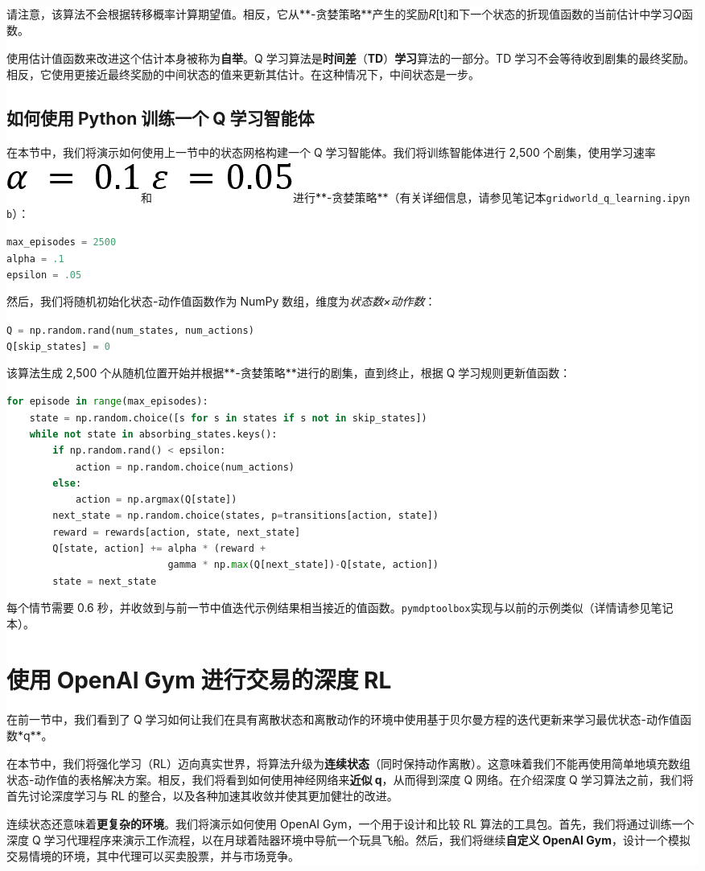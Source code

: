 请注意，该算法不会根据转移概率计算期望值。相反，它从**-贪婪策略**产生的奖励*R*[t]和下一个状态的折现值函数的当前估计中学习*Q*函数。

使用估计值函数来改进这个估计本身被称为**自举**。Q 学习算法是**时间差**（**TD**）**学习**算法的一部分。TD 学习不会等待收到剧集的最终奖励。相反，它使用更接近最终奖励的中间状态的值来更新其估计。在这种情况下，中间状态是一步。

## 如何使用 Python 训练一个 Q 学习智能体

在本节中，我们将演示如何使用上一节中的状态网格构建一个 Q 学习智能体。我们将训练智能体进行 2,500 个剧集，使用学习速率![](img/B15439_22_047.png)和![](img/B15439_22_048.png)进行**-贪婪策略**（有关详细信息，请参见笔记本`gridworld_q_learning.ipynb`）：

```py
max_episodes = 2500
alpha = .1
epsilon = .05 
```

然后，我们将随机初始化状态-动作值函数作为 NumPy 数组，维度为*状态数×动作数*：

```py
Q = np.random.rand(num_states, num_actions)
Q[skip_states] = 0 
```

该算法生成 2,500 个从随机位置开始并根据**-贪婪策略**进行的剧集，直到终止，根据 Q 学习规则更新值函数：

```py
for episode in range(max_episodes):
    state = np.random.choice([s for s in states if s not in skip_states])
    while not state in absorbing_states.keys():
        if np.random.rand() < epsilon:
            action = np.random.choice(num_actions)
        else:
            action = np.argmax(Q[state])
        next_state = np.random.choice(states, p=transitions[action, state])
        reward = rewards[action, state, next_state]
        Q[state, action] += alpha * (reward + 
                            gamma * np.max(Q[next_state])-Q[state, action])
        state = next_state 
```

每个情节需要 0.6 秒，并收敛到与前一节中值迭代示例结果相当接近的值函数。`pymdptoolbox`实现与以前的示例类似（详情请参见笔记本）。

# 使用 OpenAI Gym 进行交易的深度 RL

在前一节中，我们看到了 Q 学习如何让我们在具有离散状态和离散动作的环境中使用基于贝尔曼方程的迭代更新来学习最优状态-动作值函数*q**。

在本节中，我们将强化学习（RL）迈向真实世界，将算法升级为**连续状态**（同时保持动作离散）。这意味着我们不能再使用简单地填充数组状态-动作值的表格解决方案。相反，我们将看到如何使用神经网络来**近似 q**，从而得到深度 Q 网络。在介绍深度 Q 学习算法之前，我们将首先讨论深度学习与 RL 的整合，以及各种加速其收敛并使其更加健壮的改进。

连续状态还意味着**更复杂的环境**。我们将演示如何使用 OpenAI Gym，一个用于设计和比较 RL 算法的工具包。首先，我们将通过训练一个深度 Q 学习代理程序来演示工作流程，以在月球着陆器环境中导航一个玩具飞船。然后，我们将继续**自定义 OpenAI Gym**，设计一个模拟交易情境的环境，其中代理可以买卖股票，并与市场竞争。
